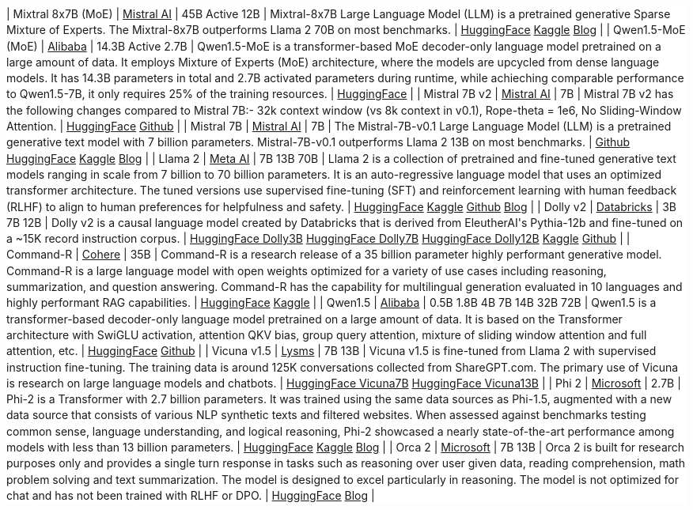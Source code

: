 | Mixtral 8x7B (MoE) | [Mistral AI](https://mistral.ai/) | 45B Active 12B | Mixtral-8x7B Large Language Model (LLM) is a pretrained generative Sparse Mixture of Experts. The Mixtral-8x7B outperforms Llama 2 70B on most benchmarks. | [HuggingFace](https://huggingface.co/mistralai/Mixtral-8x7B-v0.1) [Kaggle](https://www.kaggle.com/models/mistral-ai/mixtral) [Blog](https://mistral.ai/news/mixtral-of-experts/) | 
| Qwen1.5-MoE (MoE) | [Alibaba](https://www.alibabacloud.com/en/solutions/generative-ai/qwen) | 14.3B Active 2.7B | Qwen1.5-MoE is a transformer-based MoE decoder-only language model pretrained on a large amount of data. It employs Mixture of Experts (MoE) architecture, where the models are upcycled from dense language models. It has 14.3B parameters in total and 2.7B activated parameters during runtime, while achieching comparable performance to Qwen1.5-7B, it only requires 25% of the training resources. | [HuggingFace](https://huggingface.co/Qwen/Qwen1.5-MoE-A2.7B) |
| Mistral 7B v2 | [Mistral AI](https://mistral.ai/) | 7B | Mistral 7B v2 has the following changes compared to Mistral 7B:- 32k context window (vs 8k context in v0.1), Rope-theta = 1e6, No Sliding-Window Attention. | [HuggingFace](https://huggingface.co/mistralai/Mistral-7B-Instruct-v0.2) [Github](https://github.com/mistralai/mistral-inference) |
| Mistral 7B | [Mistral AI](https://mistral.ai/) | 7B | The Mistral-7B-v0.1 Large Language Model (LLM) is a pretrained generative text model with 7 billion parameters. Mistral-7B-v0.1 outperforms Llama 2 13B on most benchmarks. | [Github](https://github.com/mistralai/mistral-inference) [HuggingFace](https://huggingface.co/mistralai/Mistral-7B-v0.1) [Kaggle](https://www.kaggle.com/models/mistral-ai/mistral)  [Blog](https://mistral.ai/news/announcing-mistral-7b/) |
| Llama 2 | [Meta AI](https://ai.meta.com/) | 7B 13B 70B | Llama 2 is a collection of pretrained and fine-tuned generative text models ranging in scale from 7 billion to 70 billion parameters. It is an auto-regressive language model that uses an optimized transformer architecture. The tuned versions use supervised fine-tuning (SFT) and reinforcement learning with human feedback (RLHF) to align to human preferences for helpfulness and safety. | [HuggingFace](https://huggingface.co/collections/meta-llama/llama-2-family-661da1f90a9d678b6f55773b) [Kaggle](https://www.kaggle.com/models/metaresearch/llama-2)  [Github](https://github.com/meta-llama/llama) [Blog](https://ai.meta.com/blog/llama-2/) | 
| Dolly v2 | [Databricks](https://www.databricks.com) | 3B 7B 12B | Dolly v2 is a causal language model created by Databricks that is derived from EleutherAI's Pythia-12b and fine-tuned on a ~15K record instruction corpus. | [HuggingFace Dolly3B](https://huggingface.co/databricks/dolly-v2-3b) [HuggingFace Dolly7B](https://huggingface.co/databricks/dolly-v2-7b) [HuggingFace Dolly12B](https://huggingface.co/databricks/dolly-v2-12b) [Kaggle](https://www.kaggle.com/models/databricks/dolly-v2)  [Github](https://github.com/databrickslabs/dolly) | 
| Command-R | [Cohere](https://cohere.com/) | 35B | Command-R is a research release of a 35 billion parameter highly performant generative model. Command-R is a large language model with open weights optimized for a variety of use cases including reasoning, summarization, and question answering. Command-R has the capability for multilingual generation evaluated in 10 languages and highly performant RAG capabilities. | [HuggingFace](https://huggingface.co/CohereForAI/c4ai-command-r-v01) [Kaggle](https://www.kaggle.com/models/cohereforai/c4ai-command-r-v01) | 
| Qwen1.5 | [Alibaba](https://www.alibabacloud.com/en/solutions/generative-ai/qwen) | 0.5B 1.8B 4B 7B 14B 32B 72B | Qwen1.5 is a transformer-based decoder-only language model pretrained on a large amount of data. It is based on the Transformer architecture with SwiGLU activation, attention QKV bias, group query attention, mixture of sliding window attention and full attention, etc. | [HuggingFace](https://huggingface.co/collections/Qwen/qwen15-65c0a2f577b1ecb76d786524) [Github](https://github.com/QwenLM/Qwen1.5) | 
| Vicuna v1.5 | [Lysms](https://lmsys.org/) | 7B 13B | Vicuna v1.5 is fine-tuned from Llama 2 with supervised instruction fine-tuning. The training data is around 125K conversations collected from ShareGPT.com. The primary use of Vicuna is research on large language models and chatbots. | [HuggingFace Vicuna7B](https://huggingface.co/lmsys/vicuna-7b-v1.5) [HuggingFace Vicuna13B](https://huggingface.co/lmsys/vicuna-13b-v1.5) | 
| Phi 2 | [Microsoft](https://www.microsoft.com/en-us/research/) | 2.7B | Phi-2 is a Transformer with 2.7 billion parameters. It was trained using the same data sources as Phi-1.5, augmented with a new data source that consists of various NLP synthetic texts and filtered websites. When assessed against benchmarks testing common sense, language understanding, and logical reasoning, Phi-2 showcased a nearly state-of-the-art performance among models with less than 13 billion parameters. | [HuggingFace](https://huggingface.co/microsoft/phi-2) [Kaggle](https://www.kaggle.com/models/Microsoft/phi/transformers/2) [Blog](https://www.microsoft.com/en-us/research/blog/phi-2-the-surprising-power-of-small-language-models/) |
| Orca 2 | [Microsoft](https://www.microsoft.com/en-us/research/) | 7B 13B | Orca 2 is built for research purposes only and provides a single turn response in tasks such as reasoning over user given data, reading comprehension, math problem solving and text summarization. The model is designed to excel particularly in reasoning. The model is not optimized for chat and has not been trained with RLHF or DPO. | [HuggingFace](https://huggingface.co/collections/microsoft/orca-65bbeef1980f5719cccc89a3) [Blog](https://www.microsoft.com/en-us/research/blog/orca-2-teaching-small-language-models-how-to-reason/) |